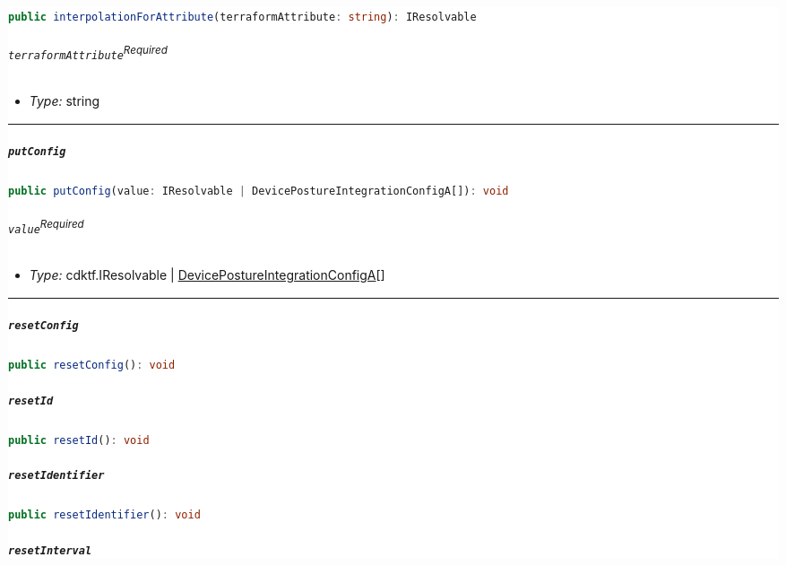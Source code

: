 ```typescript
public interpolationForAttribute(terraformAttribute: string): IResolvable
```

###### `terraformAttribute`<sup>Required</sup> <a name="terraformAttribute" id="@cdktf/provider-cloudflare.devicePostureIntegration.DevicePostureIntegration.interpolationForAttribute.parameter.terraformAttribute"></a>

- *Type:* string

---

##### `putConfig` <a name="putConfig" id="@cdktf/provider-cloudflare.devicePostureIntegration.DevicePostureIntegration.putConfig"></a>

```typescript
public putConfig(value: IResolvable | DevicePostureIntegrationConfigA[]): void
```

###### `value`<sup>Required</sup> <a name="value" id="@cdktf/provider-cloudflare.devicePostureIntegration.DevicePostureIntegration.putConfig.parameter.value"></a>

- *Type:* cdktf.IResolvable | <a href="#@cdktf/provider-cloudflare.devicePostureIntegration.DevicePostureIntegrationConfigA">DevicePostureIntegrationConfigA</a>[]

---

##### `resetConfig` <a name="resetConfig" id="@cdktf/provider-cloudflare.devicePostureIntegration.DevicePostureIntegration.resetConfig"></a>

```typescript
public resetConfig(): void
```

##### `resetId` <a name="resetId" id="@cdktf/provider-cloudflare.devicePostureIntegration.DevicePostureIntegration.resetId"></a>

```typescript
public resetId(): void
```

##### `resetIdentifier` <a name="resetIdentifier" id="@cdktf/provider-cloudflare.devicePostureIntegration.DevicePostureIntegration.resetIdentifier"></a>

```typescript
public resetIdentifier(): void
```

##### `resetInterval` <a name="resetInterval" id="@cdktf/provider-cloudflare.devicePostureIntegration.DevicePostureIntegration.resetInterval"></a>
